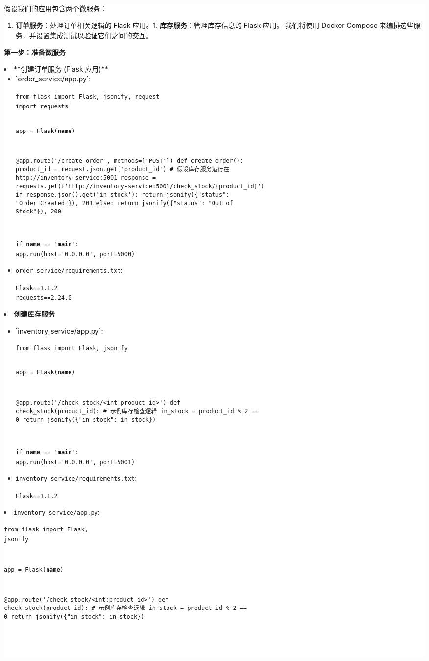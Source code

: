 假设我们的应用包含两个微服务：
1. **订单服务**：处理订单相关逻辑的 Flask 应用。1. **库存服务**：管理库存信息的 Flask 应用。
我们将使用 Docker Compose 来编排这些服务，并设置集成测试以验证它们之间的交互。

**第一步：准备微服务**
<li> **创建订单服务 (Flask 应用)** 
  <ul><li> `order_service/app.py`: <pre><code class="prism language-python">from flask import Flask, jsonify, request
import requests

app = Flask(__name__)

@app.route('/create_order', methods=['POST'])
def create_order():
    product_id = request.json.get('product_id')
    # 假设库存服务运行在 http://inventory-service:5001
    response = requests.get(f'http://inventory-service:5001/check_stock/{<!-- -->product_id}')
    if response.json().get('in_stock'):
        return jsonify({<!-- -->"status": "Order Created"}), 201
    else:
        return jsonify({<!-- -->"status": "Out of Stock"}), 200

if __name__ == '__main__':
    app.run(host='0.0.0.0', port=5000)
</code></pre> </li><li> `order_service/requirements.txt`: <pre><code>Flask==1.1.2
requests==2.24.0
</code></pre> </li></ul> </li><li> **创建库存服务** 
  <ul><li> `inventory_service/app.py`: <pre><code class="prism language-python">from flask import Flask, jsonify

app = Flask(__name__)

@app.route('/check_stock/&lt;int:product_id&gt;')
def check_stock(product_id):
    # 示例库存检查逻辑
    in_stock = product_id % 2 == 0
    return jsonify({<!-- -->"in_stock": in_stock})

if __name__ == '__main__':
    app.run(host='0.0.0.0', port=5001)
</code></pre> </li><li> `inventory_service/requirements.txt`: <pre><code>Flask==1.1.2
</code></pre> </li></ul> </li><li> `inventory_service/app.py`: <pre><code class="prism language-python">from flask import Flask, jsonify

app = Flask(__name__)

@app.route('/check_stock/&lt;int:product_id&gt;')
def check_stock(product_id):
    # 示例库存检查逻辑
    in_stock = product_id % 2 == 0
    return jsonify({<!-- -->"in_stock": in_stock})
